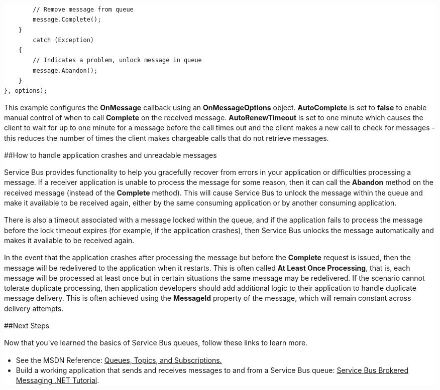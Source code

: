             // Remove message from queue
            message.Complete();
        }
            catch (Exception)
        {
            // Indicates a problem, unlock message in queue
            message.Abandon();
        }
    }, options); 

This example configures the **OnMessage** callback using an **OnMessageOptions** object. **AutoComplete**
is set to **false** to enable manual control of when to call **Complete** on the received message.
**AutoRenewTimeout** is set to one minute which causes the client to wait for up to one minute for a
message before the call times out and the client makes a new call to check for messages - this reduces
the number of times the client makes chargeable calls that do not retrieve messages.

##How to handle application crashes and unreadable messages

Service Bus provides functionality to help you gracefully recover from
errors in your application or difficulties processing a message. If a
receiver application is unable to process the message for some reason,
then it can call the **Abandon** method on the received message (instead
of the **Complete** method). This will cause Service Bus to unlock the
message within the queue and make it available to be received again,
either by the same consuming application or by another consuming
application.

There is also a timeout associated with a message locked within the
queue, and if the application fails to process the message before the
lock timeout expires (for example, if the application crashes), then Service
Bus unlocks the message automatically and makes it available to be
received again.

In the event that the application crashes after processing the message
but before the **Complete** request is issued, then the message will be
redelivered to the application when it restarts. This is often called
**At Least Once Processing**, that is, each message will be processed at
least once but in certain situations the same message may be
redelivered. If the scenario cannot tolerate duplicate processing, then
application developers should add additional logic to their application
to handle duplicate message delivery. This is often achieved using the
**MessageId** property of the message, which will remain constant across
delivery attempts.

##Next Steps

Now that you've learned the basics of Service Bus queues, follow these
links to learn more.

-   See the MSDN Reference: [Queues, Topics, and Subscriptions.][]
-   Build a working application that sends and receives messages to and
    from a Service Bus queue: [Service Bus Brokered Messaging .NET
    Tutorial].


  [Next Steps]: #next-steps
  [What are Service Bus Queues]: #what-queues
  [Create a Service Namespace]: #create-namespace
  [Obtain the Default Management Credentials for the Namespace]: #obtain-creds
  [Configure Your Application to Use Service Bus]: #configure-app
  [How to: Set Up a Service Bus Connection String]: #set-up-connstring
  [How to: Configure your Connection String]: #config-connstring
  [How to: Create a Queue]: #create-queue
  [How to: Send Messages to a Queue]: #send-messages
  [How to: Receive Messages from a Queue]: #receive-messages
  [How to: Handle Application Crashes and Unreadable Messages]: #handle-crashes
  [Queue Concepts]: ./media/service-bus-dotnet-how-to-use-queues/sb-queues-08.png
  [Azure Management Portal]: http://manage.windowsazure.com
  [7]: ./media/service-bus-dotnet-how-to-use-queues/getting-started-multi-tier-13.png
  [Queues, Topics, and Subscriptions.]: http://msdn.microsoft.com/en-us/library/windowsazure/hh367516.aspx
  [Service Bus Brokered Messaging .NET Tutorial]: http://msdn.microsoft.com/en-us/library/windowsazure/hh367512.aspx